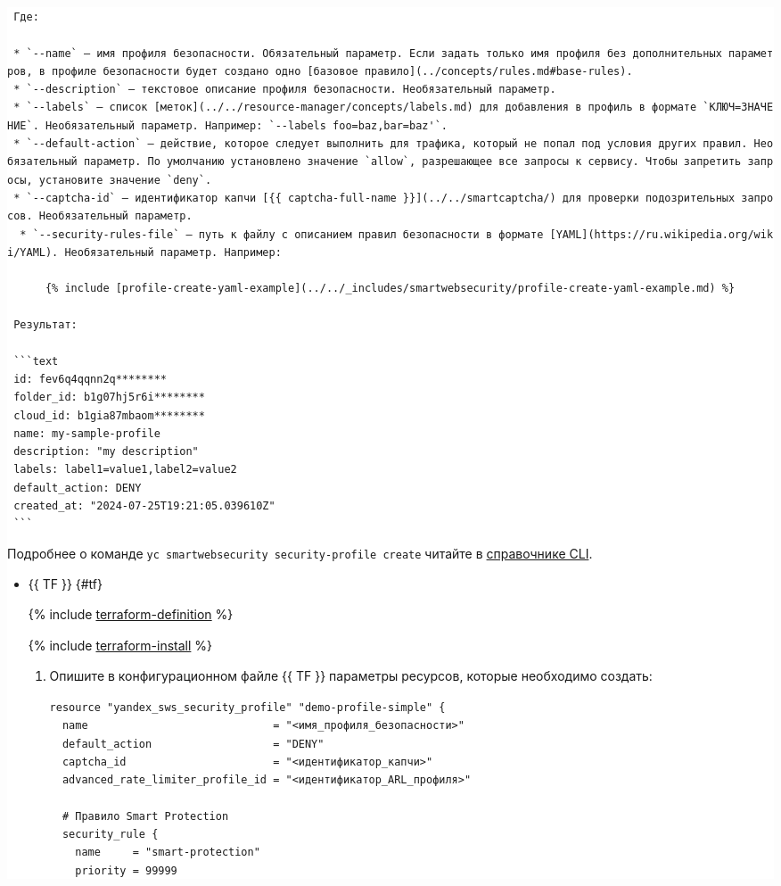      Где:

     * `--name` — имя профиля безопасности. Обязательный параметр. Если задать только имя профиля без дополнительных параметров, в профиле безопасности будет создано одно [базовое правило](../concepts/rules.md#base-rules).
     * `--description` — текстовое описание профиля безопасности. Необязательный параметр.
     * `--labels` — список [меток](../../resource-manager/concepts/labels.md) для добавления в профиль в формате `КЛЮЧ=ЗНАЧЕНИЕ`. Необязательный параметр. Например: `--labels foo=baz,bar=baz'`.
     * `--default-action` — действие, которое следует выполнить для трафика, который не попал под условия других правил. Необязательный параметр. По умолчанию установлено значение `allow`, разрешающее все запросы к сервису. Чтобы запретить запросы, установите значение `deny`.
     * `--captcha-id` — идентификатор капчи [{{ captcha-full-name }}](../../smartcaptcha/) для проверки подозрительных запросов. Необязательный параметр.
      * `--security-rules-file` — путь к файлу с описанием правил безопасности в формате [YAML](https://ru.wikipedia.org/wiki/YAML). Необязательный параметр. Например:

          {% include [profile-create-yaml-example](../../_includes/smartwebsecurity/profile-create-yaml-example.md) %}

     Результат:

     ```text
     id: fev6q4qqnn2q********
     folder_id: b1g07hj5r6i********
     cloud_id: b1gia87mbaom********
     name: my-sample-profile
     description: "my description"
     labels: label1=value1,label2=value2
     default_action: DENY
     created_at: "2024-07-25T19:21:05.039610Z"
     ```

  Подробнее о команде `yc smartwebsecurity security-profile create` читайте в [справочнике CLI](../../cli/cli-ref/smartwebsecurity/cli-ref/security-profile/create.md).

- {{ TF }} {#tf}

  {% include [terraform-definition](../../_tutorials/_tutorials_includes/terraform-definition.md) %}

  {% include [terraform-install](../../_includes/terraform-install.md) %}

  1. Опишите в конфигурационном файле {{ TF }} параметры ресурсов, которые необходимо создать:

      ```hcl
      resource "yandex_sws_security_profile" "demo-profile-simple" {
        name                             = "<имя_профиля_безопасности>"
        default_action                   = "DENY"
        captcha_id                       = "<идентификатор_капчи>"
        advanced_rate_limiter_profile_id = "<идентификатор_ARL_профиля>"

        # Правило Smart Protection
        security_rule {
          name     = "smart-protection"
          priority = 99999
